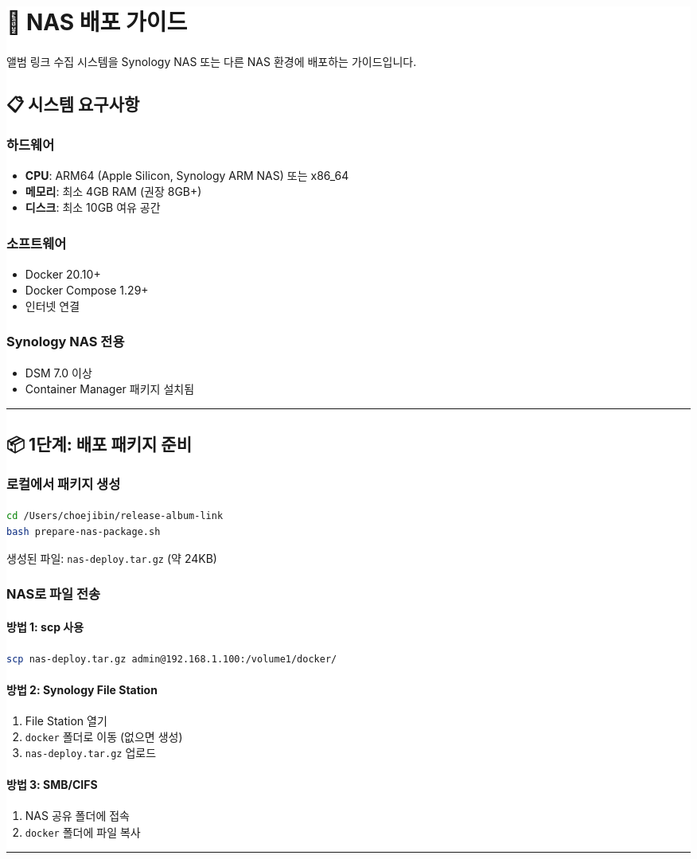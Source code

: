 # 🚀 NAS 배포 가이드

앨범 링크 수집 시스템을 Synology NAS 또는 다른 NAS 환경에 배포하는 가이드입니다.

## 📋 시스템 요구사항

### 하드웨어
- **CPU**: ARM64 (Apple Silicon, Synology ARM NAS) 또는 x86_64
- **메모리**: 최소 4GB RAM (권장 8GB+)
- **디스크**: 최소 10GB 여유 공간

### 소프트웨어
- Docker 20.10+
- Docker Compose 1.29+
- 인터넷 연결

### Synology NAS 전용
- DSM 7.0 이상
- Container Manager 패키지 설치됨

---

## 📦 1단계: 배포 패키지 준비

### 로컬에서 패키지 생성
```bash
cd /Users/choejibin/release-album-link
bash prepare-nas-package.sh
```

생성된 파일: `nas-deploy.tar.gz` (약 24KB)

### NAS로 파일 전송

#### 방법 1: scp 사용
```bash
scp nas-deploy.tar.gz admin@192.168.1.100:/volume1/docker/
```

#### 방법 2: Synology File Station
1. File Station 열기
2. `docker` 폴더로 이동 (없으면 생성)
3. `nas-deploy.tar.gz` 업로드

#### 방법 3: SMB/CIFS
1. NAS 공유 폴더에 접속
2. `docker` 폴더에 파일 복사

---
